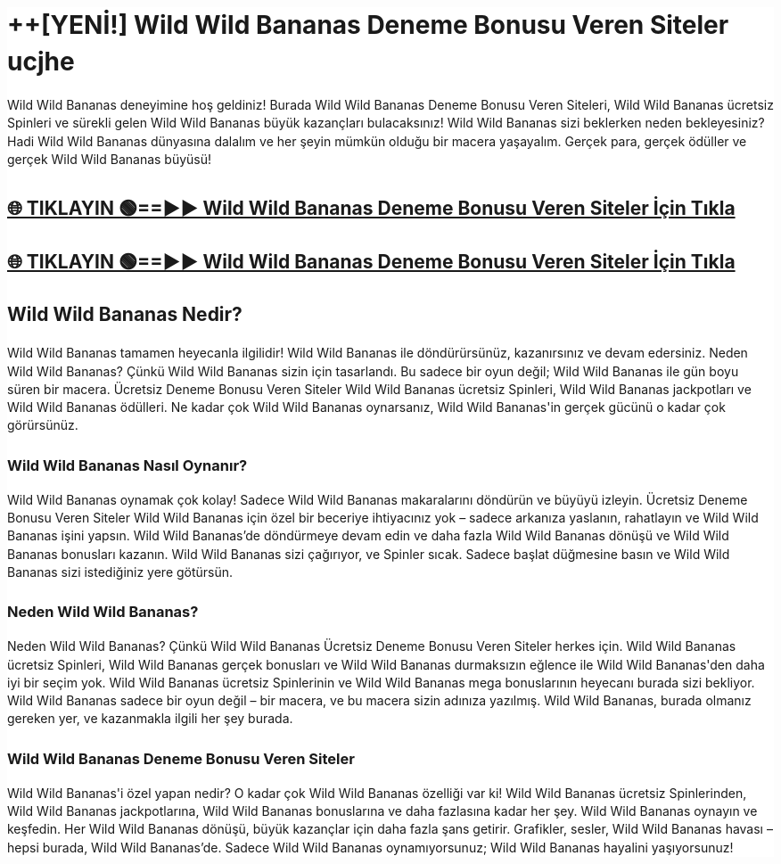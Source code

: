 # ++[YENİ!] Wild Wild Bananas Deneme Bonusu Veren Siteler ucjhe 

Wild Wild Bananas deneyimine hoş geldiniz! Burada Wild Wild Bananas Deneme Bonusu Veren Siteleri, Wild Wild Bananas ücretsiz Spinleri ve sürekli gelen Wild Wild Bananas büyük kazançları bulacaksınız! Wild Wild Bananas sizi beklerken neden bekleyesiniz? Hadi Wild Wild Bananas dünyasına dalalım ve her şeyin mümkün olduğu bir macera yaşayalım. Gerçek para, gerçek ödüller ve gerçek Wild Wild Bananas büyüsü!

## [🌐 TIKLAYIN 🟢==►► Wild Wild Bananas Deneme Bonusu Veren Siteler İçin Tıkla](https://xwager.xyz/) 

## [🌐 TIKLAYIN 🟢==►► Wild Wild Bananas Deneme Bonusu Veren Siteler İçin Tıkla](https://xwager.xyz/) 

## Wild Wild Bananas Nedir?

Wild Wild Bananas tamamen heyecanla ilgilidir! Wild Wild Bananas ile döndürürsünüz, kazanırsınız ve devam edersiniz. Neden Wild Wild Bananas? Çünkü Wild Wild Bananas sizin için tasarlandı. Bu sadece bir oyun değil; Wild Wild Bananas ile gün boyu süren bir macera. Ücretsiz Deneme Bonusu Veren Siteler Wild Wild Bananas ücretsiz Spinleri, Wild Wild Bananas jackpotları ve Wild Wild Bananas ödülleri. Ne kadar çok Wild Wild Bananas oynarsanız, Wild Wild Bananas'in gerçek gücünü o kadar çok görürsünüz.

### Wild Wild Bananas Nasıl Oynanır?

Wild Wild Bananas oynamak çok kolay! Sadece Wild Wild Bananas makaralarını döndürün ve büyüyü izleyin. Ücretsiz Deneme Bonusu Veren Siteler Wild Wild Bananas için özel bir beceriye ihtiyacınız yok – sadece arkanıza yaslanın, rahatlayın ve Wild Wild Bananas işini yapsın. Wild Wild Bananas’de döndürmeye devam edin ve daha fazla Wild Wild Bananas dönüşü ve Wild Wild Bananas bonusları kazanın. Wild Wild Bananas sizi çağırıyor, ve Spinler sıcak. Sadece başlat düğmesine basın ve Wild Wild Bananas sizi istediğiniz yere götürsün.

### Neden Wild Wild Bananas?

Neden Wild Wild Bananas? Çünkü Wild Wild Bananas Ücretsiz Deneme Bonusu Veren Siteler herkes için. Wild Wild Bananas ücretsiz Spinleri, Wild Wild Bananas gerçek bonusları ve Wild Wild Bananas durmaksızın eğlence ile Wild Wild Bananas'den daha iyi bir seçim yok. Wild Wild Bananas ücretsiz Spinlerinin ve Wild Wild Bananas mega bonuslarının heyecanı burada sizi bekliyor. Wild Wild Bananas sadece bir oyun değil – bir macera, ve bu macera sizin adınıza yazılmış. Wild Wild Bananas, burada olmanız gereken yer, ve kazanmakla ilgili her şey burada.

### Wild Wild Bananas Deneme Bonusu Veren Siteler

Wild Wild Bananas'i özel yapan nedir? O kadar çok Wild Wild Bananas özelliği var ki! Wild Wild Bananas ücretsiz Spinlerinden, Wild Wild Bananas jackpotlarına, Wild Wild Bananas bonuslarına ve daha fazlasına kadar her şey. Wild Wild Bananas oynayın ve keşfedin. Her Wild Wild Bananas dönüşü, büyük kazançlar için daha fazla şans getirir. Grafikler, sesler, Wild Wild Bananas havası – hepsi burada, Wild Wild Bananas’de. Sadece Wild Wild Bananas oynamıyorsunuz; Wild Wild Bananas hayalini yaşıyorsunuz!
